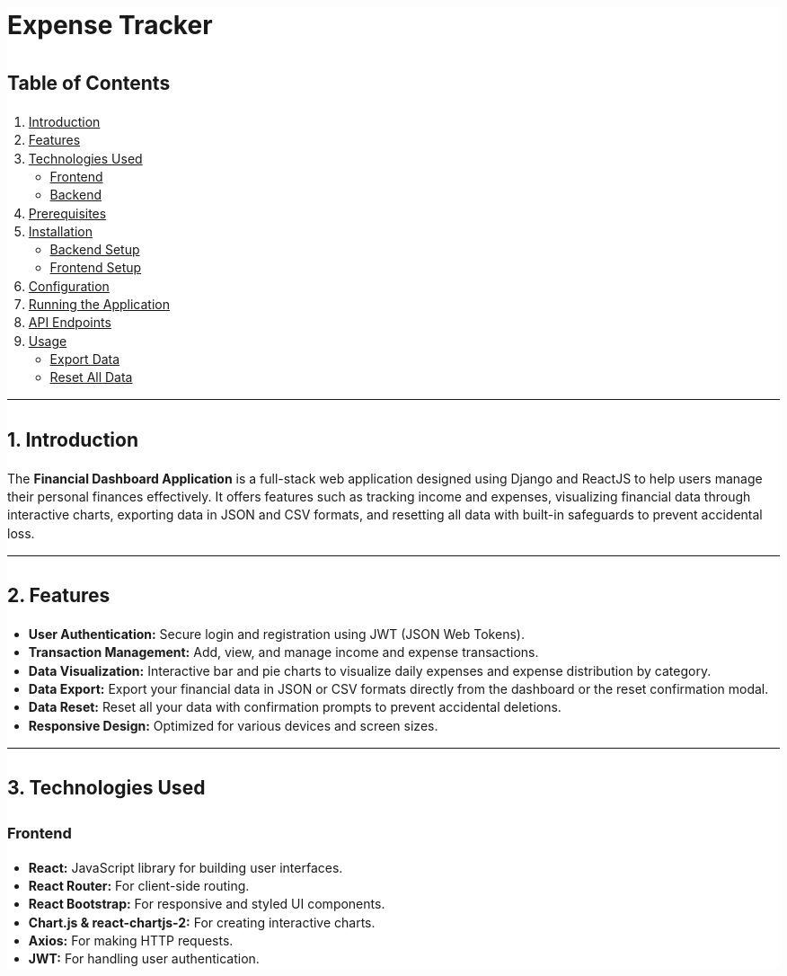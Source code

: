 # Expense Tracker

## Table of Contents

1. [Introduction](#introduction)
2. [Features](#features)
3. [Technologies Used](#technologies-used)
    - [Frontend](#frontend)
    - [Backend](#backend)
4. [Prerequisites](#prerequisites)
5. [Installation](#installation)
    - [Backend Setup](#backend-setup)
    - [Frontend Setup](#frontend-setup)
6. [Configuration](#configuration)
7. [Running the Application](#running-the-application)
8. [API Endpoints](#api-endpoints)
9. [Usage](#usage)
    - [Export Data](#export-data)
    - [Reset All Data](#reset-all-data)

---

## 1. Introduction

The **Financial Dashboard Application** is a full-stack web application designed using Django and ReactJS to help users manage their personal finances effectively. It offers features such as tracking income and expenses, visualizing financial data through interactive charts, exporting data in JSON and CSV formats, and resetting all data with built-in safeguards to prevent accidental loss.

---

## 2. Features

- **User Authentication:** Secure login and registration using JWT (JSON Web Tokens).
- **Transaction Management:** Add, view, and manage income and expense transactions.
- **Data Visualization:** Interactive bar and pie charts to visualize daily expenses and expense distribution by category.
- **Data Export:** Export your financial data in JSON or CSV formats directly from the dashboard or the reset confirmation modal.
- **Data Reset:** Reset all your data with confirmation prompts to prevent accidental deletions.
- **Responsive Design:** Optimized for various devices and screen sizes.

---

## 3. Technologies Used

### Frontend

- **React:** JavaScript library for building user interfaces.
- **React Router:** For client-side routing.
- **React Bootstrap:** For responsive and styled UI components.
- **Chart.js & react-chartjs-2:** For creating interactive charts.
- **Axios:** For making HTTP requests.
- **JWT:** For handling user authentication.
